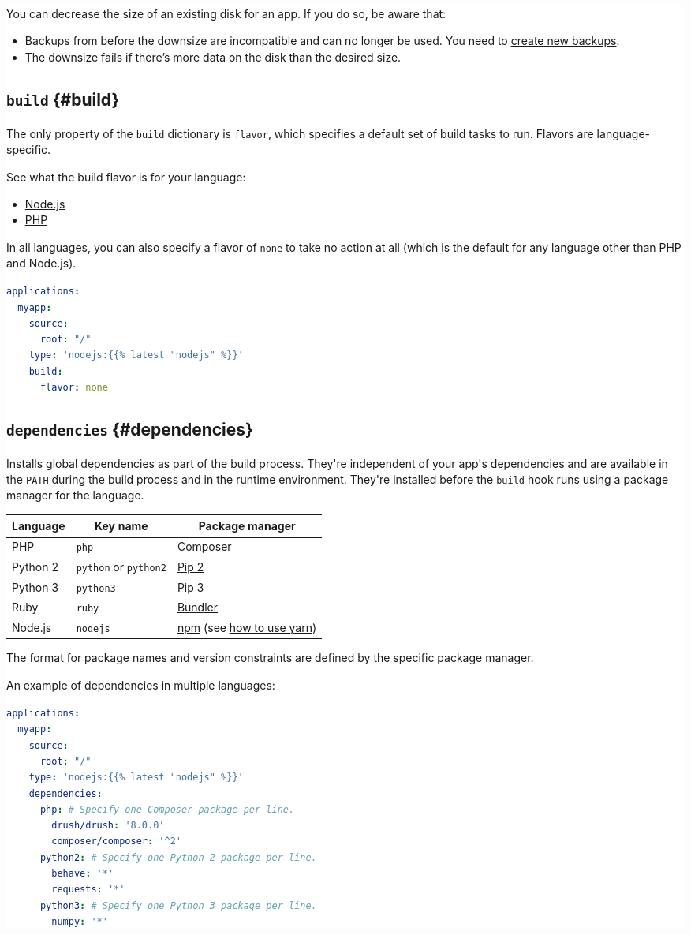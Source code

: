 You can decrease the size of an existing disk for an app. If you do so, be aware that:

- Backups from before the downsize are incompatible and can no longer be used. You need to [create new backups](/environments/backup.md).
- The downsize fails if there’s more data on the disk than the desired size.

## `build` {#build}

The only property of the `build` dictionary is `flavor`, which specifies a default set of build tasks to run.
Flavors are language-specific.

See what the build flavor is for your language:

- [Node.js](/languages/nodejs/_index.md#dependencies)
- [PHP](/languages/php/_index.md#dependencies)

In all languages, you can also specify a flavor of `none` to take no action at all
(which is the default for any language other than PHP and Node.js).

```yaml {configFile="app"}
applications:
  myapp:
    source:
      root: "/"
    type: 'nodejs:{{% latest "nodejs" %}}'
    build:
      flavor: none
```

## `dependencies` {#dependencies}

Installs global dependencies as part of the build process.
They're independent of your app's dependencies
and are available in the `PATH` during the build process and in the runtime environment.
They're installed before the `build` hook runs using a package manager for the language.

| Language | Key name              | Package manager                                                                                                    |
|----------|-----------------------|--------------------------------------------------------------------------------------------------------------------|
| PHP      | `php`                 | [Composer](https://getcomposer.org/)                                                                               |
| Python 2 | `python` or `python2` | [Pip 2](https://packaging.python.org/tutorials/installing-packages/)                                               |
| Python 3 | `python3`             | [Pip 3](https://packaging.python.org/tutorials/installing-packages/)                                               |
| Ruby     | `ruby`                | [Bundler](https://bundler.io/)                                                                                     |
| Node.js  | `nodejs`              | [npm](https://www.npmjs.com/) (see [how to use yarn](/languages/nodejs/_index.md#use-yarn-as-a-package-manager))   |

The format for package names and version constraints are defined by the specific package manager.

An example of dependencies in multiple languages:

```yaml {configFile="app"}
applications:
  myapp:
    source:
      root: "/"
    type: 'nodejs:{{% latest "nodejs" %}}'
    dependencies:
      php: # Specify one Composer package per line.
        drush/drush: '8.0.0'
        composer/composer: '^2'
      python2: # Specify one Python 2 package per line.
        behave: '*'
        requests: '*'
      python3: # Specify one Python 3 package per line.
        numpy: '*'
```